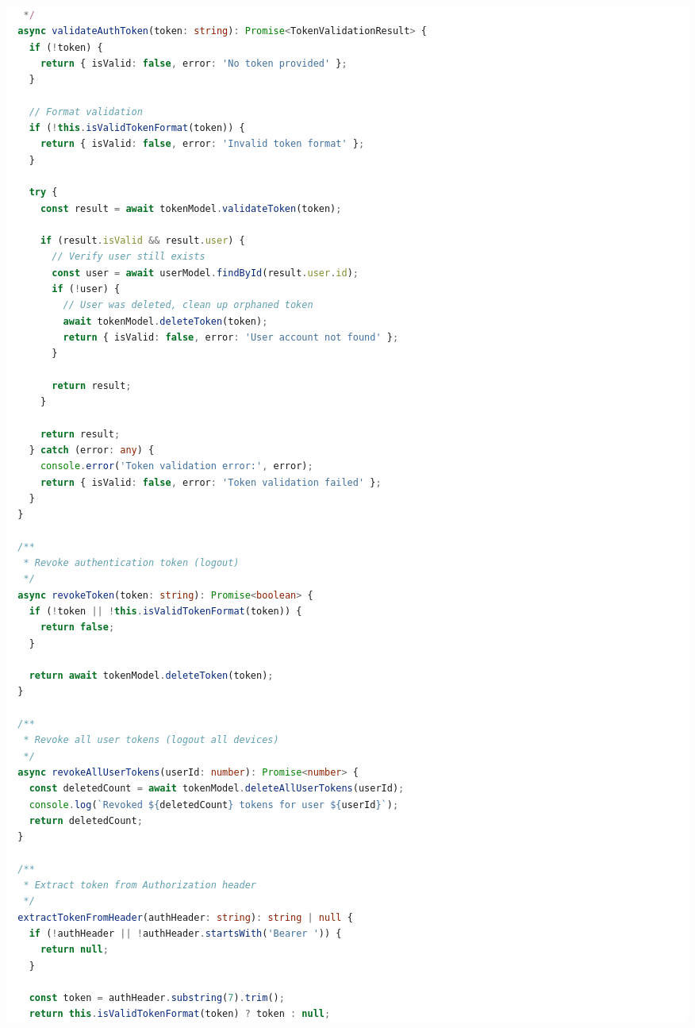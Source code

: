 ```typescript
   */
  async validateAuthToken(token: string): Promise<TokenValidationResult> {
    if (!token) {
      return { isValid: false, error: 'No token provided' };
    }

    // Format validation
    if (!this.isValidTokenFormat(token)) {
      return { isValid: false, error: 'Invalid token format' };
    }

    try {
      const result = await tokenModel.validateToken(token);
      
      if (result.isValid && result.user) {
        // Verify user still exists
        const user = await userModel.findById(result.user.id);
        if (!user) {
          // User was deleted, clean up orphaned token
          await tokenModel.deleteToken(token);
          return { isValid: false, error: 'User account not found' };
        }
        
        return result;
      }
      
      return result;
    } catch (error: any) {
      console.error('Token validation error:', error);
      return { isValid: false, error: 'Token validation failed' };
    }
  }

  /**
   * Revoke authentication token (logout)
   */
  async revokeToken(token: string): Promise<boolean> {
    if (!token || !this.isValidTokenFormat(token)) {
      return false;
    }

    return await tokenModel.deleteToken(token);
  }

  /**
   * Revoke all user tokens (logout all devices)
   */
  async revokeAllUserTokens(userId: number): Promise<number> {
    const deletedCount = await tokenModel.deleteAllUserTokens(userId);
    console.log(`Revoked ${deletedCount} tokens for user ${userId}`);
    return deletedCount;
  }

  /**
   * Extract token from Authorization header
   */
  extractTokenFromHeader(authHeader: string): string | null {
    if (!authHeader || !authHeader.startsWith('Bearer ')) {
      return null;
    }
    
    const token = authHeader.substring(7).trim();
    return this.isValidTokenFormat(token) ? token : null;
```